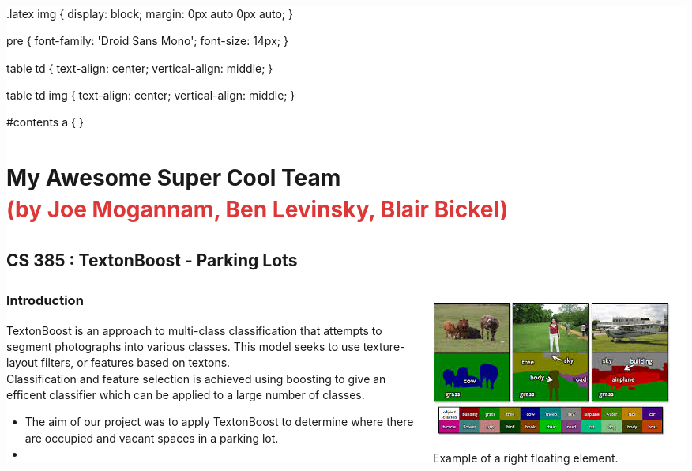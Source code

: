 .latex img {
	display: block;
	margin: 0px auto 0px auto;
}

pre {
	font-family: 'Droid Sans Mono';
	font-size: 14px;
}

table td {
  text-align: center;
  vertical-align: middle;
}

table td img {
  text-align: center;
  vertical-align: middle;
}

#contents a {
}
</style>
<script type="text/javascript">
    hljs.initHighlightingOnLoad();
</script>
</head>
<body>
<div id="header" >
<div id="headersub">
<h1>My Awesome Super Cool Team <br><span style="color: #DE3737">(by Joe Mogannam, Ben Levinsky, Blair Bickel)</span></h1>
</div>
</div>
<div class="container">

<h2>CS 385 : TextonBoost - Parking Lots</h2>

<div style="float: right; padding: 20px">
<img src=".\html\download.jpeg" />
<p style="font-size: 14px">Example of a right floating element.</p>
</div>
<h3>Introduction</h3>
<p>
    TextonBoost is an approach to multi-class classification that attempts to segment photographs into various classes. This model seeks to use texture-layout filters, or features based on textons.
    <br>
    Classification and feature selection is achieved using boosting to give an efficent classifier which can be applied to a large number of classes.
</p>
<ul>
    <li>
        The aim of our project was to apply TextonBoost to determine where there are occupied and vacant spaces in a parking lot.
    </li>
    <li>